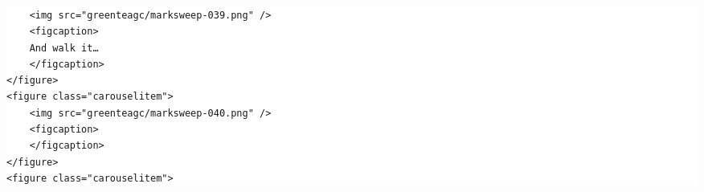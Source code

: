 		<img src="greenteagc/marksweep-039.png" />
		<figcaption>
		And walk it…
		</figcaption>
	</figure>
	<figure class="carouselitem">
		<img src="greenteagc/marksweep-040.png" />
		<figcaption>
		</figcaption>
	</figure>
	<figure class="carouselitem">